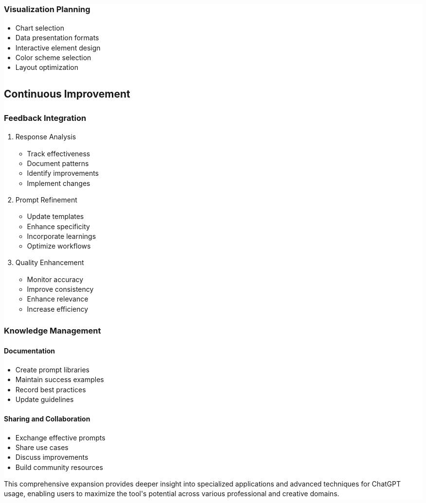 ### Visualization Planning
- Chart selection
- Data presentation formats
- Interactive element design
- Color scheme selection
- Layout optimization

## Continuous Improvement

### Feedback Integration

1. Response Analysis
   - Track effectiveness
   - Document patterns
   - Identify improvements
   - Implement changes

2. Prompt Refinement
   - Update templates
   - Enhance specificity
   - Incorporate learnings
   - Optimize workflows

3. Quality Enhancement
   - Monitor accuracy
   - Improve consistency
   - Enhance relevance
   - Increase efficiency

### Knowledge Management

#### Documentation
- Create prompt libraries
- Maintain success examples
- Record best practices
- Update guidelines

#### Sharing and Collaboration
- Exchange effective prompts
- Share use cases
- Discuss improvements
- Build community resources

This comprehensive expansion provides deeper insight into specialized applications and advanced techniques for ChatGPT usage, enabling users to maximize the tool's potential across various professional and creative domains.
